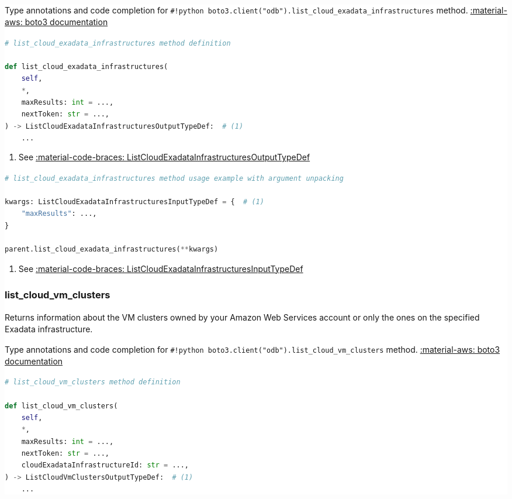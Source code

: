 Type annotations and code completion for `#!python boto3.client("odb").list_cloud_exadata_infrastructures` method.
[:material-aws: boto3 documentation](https://boto3.amazonaws.com/v1/documentation/api/latest/reference/services/odb/client/list_cloud_exadata_infrastructures.html)

```python
# list_cloud_exadata_infrastructures method definition

def list_cloud_exadata_infrastructures(
    self,
    *,
    maxResults: int = ...,
    nextToken: str = ...,
) -> ListCloudExadataInfrastructuresOutputTypeDef:  # (1)
    ...
```

1. See [:material-code-braces: ListCloudExadataInfrastructuresOutputTypeDef](./type_defs.md#listcloudexadatainfrastructuresoutputtypedef)


```python
# list_cloud_exadata_infrastructures method usage example with argument unpacking

kwargs: ListCloudExadataInfrastructuresInputTypeDef = {  # (1)
    "maxResults": ...,
}

parent.list_cloud_exadata_infrastructures(**kwargs)
```

1. See [:material-code-braces: ListCloudExadataInfrastructuresInputTypeDef](./type_defs.md#listcloudexadatainfrastructuresinputtypedef)

### list\_cloud\_vm\_clusters

Returns information about the VM clusters owned by your Amazon Web Services
account or only the ones on the specified Exadata infrastructure.

Type annotations and code completion for `#!python boto3.client("odb").list_cloud_vm_clusters` method.
[:material-aws: boto3 documentation](https://boto3.amazonaws.com/v1/documentation/api/latest/reference/services/odb/client/list_cloud_vm_clusters.html)

```python
# list_cloud_vm_clusters method definition

def list_cloud_vm_clusters(
    self,
    *,
    maxResults: int = ...,
    nextToken: str = ...,
    cloudExadataInfrastructureId: str = ...,
) -> ListCloudVmClustersOutputTypeDef:  # (1)
    ...
```
